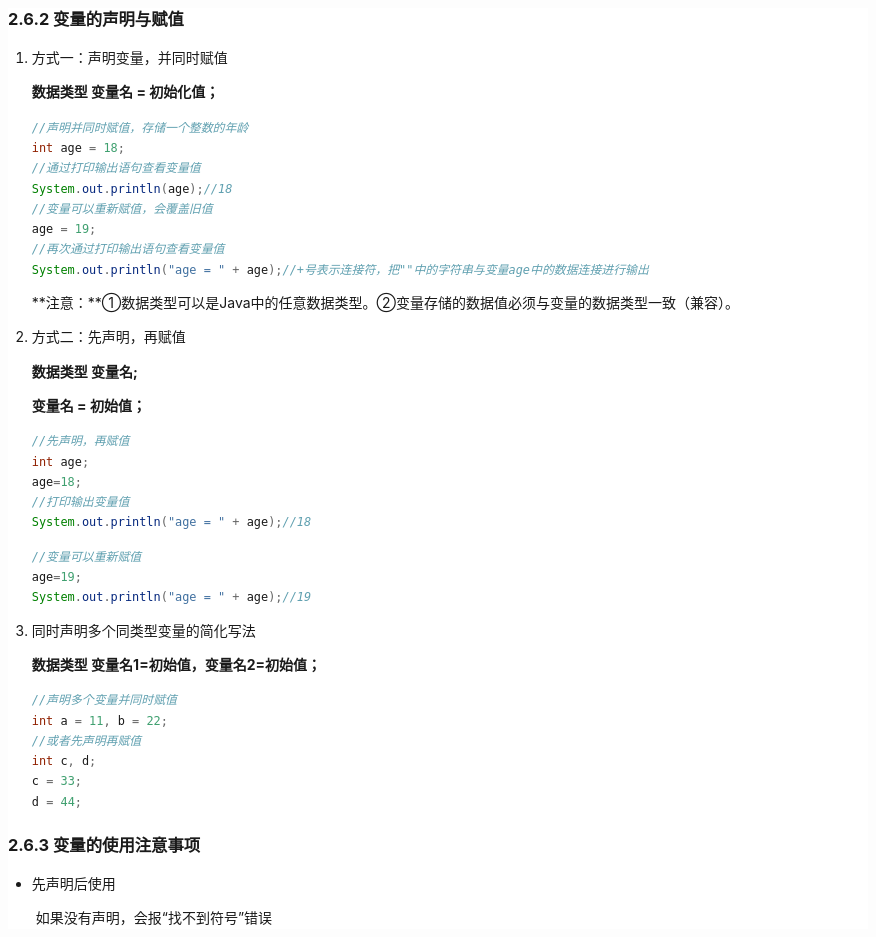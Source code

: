 ### 2.6.2 变量的声明与赋值

1. 方式一：声明变量，并同时赋值

   **数据类型 变量名 = 初始化值；**

   ```java
   //声明并同时赋值，存储一个整数的年龄
   int age = 18;
   //通过打印输出语句查看变量值
   System.out.println(age);//18
   //变量可以重新赋值，会覆盖旧值
   age = 19;
   //再次通过打印输出语句查看变量值
   System.out.println("age = " + age);//+号表示连接符，把""中的字符串与变量age中的数据连接进行输出
   ```

   **注意：**①数据类型可以是Java中的任意数据类型。②变量存储的数据值必须与变量的数据类型一致（兼容）。

2. 方式二：先声明，再赋值

   **数据类型 变量名;**

   **变量名 = 初始值；**
   
   ```java
   //先声明，再赋值
   int age;
   age=18;
   //打印输出变量值
   System.out.println("age = " + age);//18
   ```
   
   ```java
   //变量可以重新赋值
   age=19;
   System.out.println("age = " + age);//19 
   ```
   
3. 同时声明多个同类型变量的简化写法

   **数据类型 变量名1=初始值，变量名2=初始值；**
   
   ```java
   //声明多个变量并同时赋值
   int a = 11, b = 22;
   //或者先声明再赋值
   int c, d;
   c = 33;
   d = 44;
   ```
   

### 2.6.3 变量的使用注意事项

-  先声明后使用

   ​	如果没有声明，会报“找不到符号”错误
